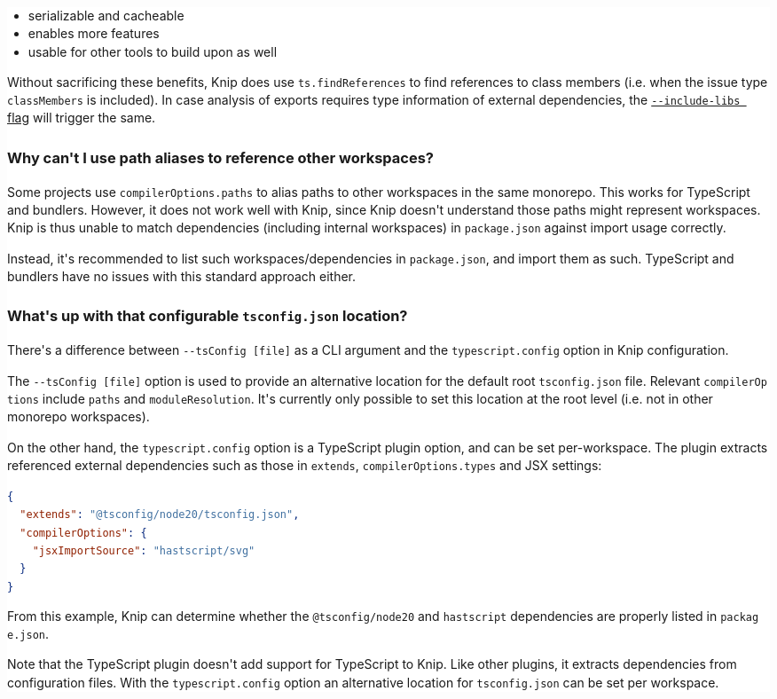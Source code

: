- serializable and cacheable
- enables more features
- usable for other tools to build upon as well

Without sacrificing these benefits, Knip does use `ts.findReferences` to find
references to class members (i.e. when the issue type `classMembers` is
included). In case analysis of exports requires type information of external
dependencies, the [`--include-libs ` flag][1] will trigger the same.

### Why can't I use path aliases to reference other workspaces?

Some projects use `compilerOptions.paths` to alias paths to other workspaces in
the same monorepo. This works for TypeScript and bundlers. However, it does not
work well with Knip, since Knip doesn't understand those paths might represent
workspaces. Knip is thus unable to match dependencies (including internal
workspaces) in `package.json` against import usage correctly.

Instead, it's recommended to list such workspaces/dependencies in
`package.json`, and import them as such. TypeScript and bundlers have no issues
with this standard approach either.

### What's up with that configurable `tsconfig.json` location?

There's a difference between `--tsConfig [file]` as a CLI argument and the
`typescript.config` option in Knip configuration.

The `--tsConfig [file]` option is used to provide an alternative location for
the default root `tsconfig.json` file. Relevant `compilerOptions` include
`paths` and `moduleResolution`. It's currently only possible to set this
location at the root level (i.e. not in other monorepo workspaces).

On the other hand, the `typescript.config` option is a TypeScript plugin option,
and can be set per-workspace. The plugin extracts referenced external
dependencies such as those in `extends`, `compilerOptions.types` and JSX
settings:

```json title="tsconfig.json"
{
  "extends": "@tsconfig/node20/tsconfig.json",
  "compilerOptions": {
    "jsxImportSource": "hastscript/svg"
  }
}
```

From this example, Knip can determine whether the `@tsconfig/node20` and
`hastscript` dependencies are properly listed in `package.json`.

Note that the TypeScript plugin doesn't add support for TypeScript to Knip. Like
other plugins, it extracts dependencies from configuration files. With the
`typescript.config` option an alternative location for `tsconfig.json` can be
set per workspace.


[1]: ../guides/handling-issues.mdx#external-libraries
[2]: ../explanations/why-use-knip.md#comprehensive
[3]: ../features/script-parser.md
[4]: https://www.npmjs.com/package/enhanced-resolve
[5]: ../guides/performance.md#workspace-sharing
[6]: ../features/compilers.md
[7]: ../features/production-mode.md
[8]: /sponsors